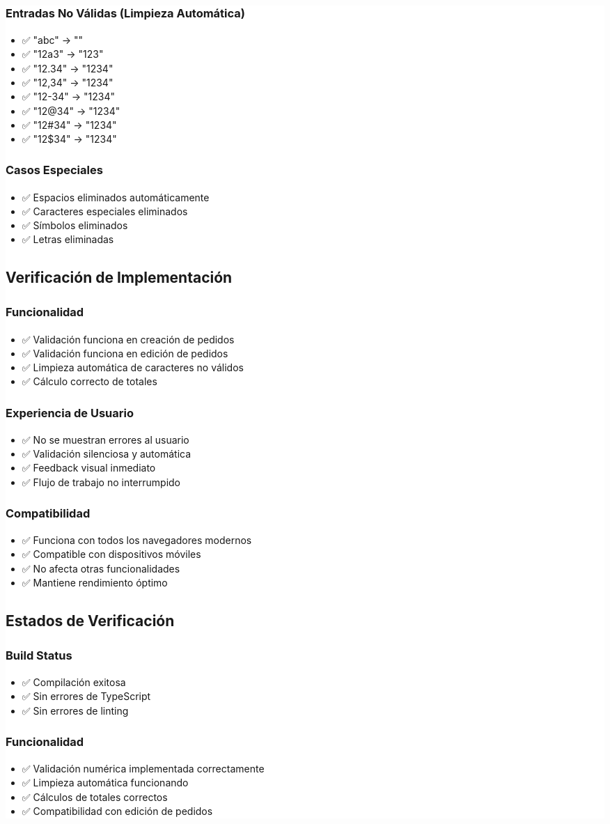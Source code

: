 ### **Entradas No Válidas (Limpieza Automática)**
- ✅ "abc" → ""
- ✅ "12a3" → "123"
- ✅ "12.34" → "1234"
- ✅ "12,34" → "1234"
- ✅ "12-34" → "1234"
- ✅ "12@34" → "1234"
- ✅ "12#34" → "1234"
- ✅ "12$34" → "1234"

### **Casos Especiales**
- ✅ Espacios eliminados automáticamente
- ✅ Caracteres especiales eliminados
- ✅ Símbolos eliminados
- ✅ Letras eliminadas

## Verificación de Implementación

### **Funcionalidad**
- ✅ Validación funciona en creación de pedidos
- ✅ Validación funciona en edición de pedidos
- ✅ Limpieza automática de caracteres no válidos
- ✅ Cálculo correcto de totales

### **Experiencia de Usuario**
- ✅ No se muestran errores al usuario
- ✅ Validación silenciosa y automática
- ✅ Feedback visual inmediato
- ✅ Flujo de trabajo no interrumpido

### **Compatibilidad**
- ✅ Funciona con todos los navegadores modernos
- ✅ Compatible con dispositivos móviles
- ✅ No afecta otras funcionalidades
- ✅ Mantiene rendimiento óptimo

## Estados de Verificación

### **Build Status**
- ✅ Compilación exitosa
- ✅ Sin errores de TypeScript
- ✅ Sin errores de linting

### **Funcionalidad**
- ✅ Validación numérica implementada correctamente
- ✅ Limpieza automática funcionando
- ✅ Cálculos de totales correctos
- ✅ Compatibilidad con edición de pedidos
